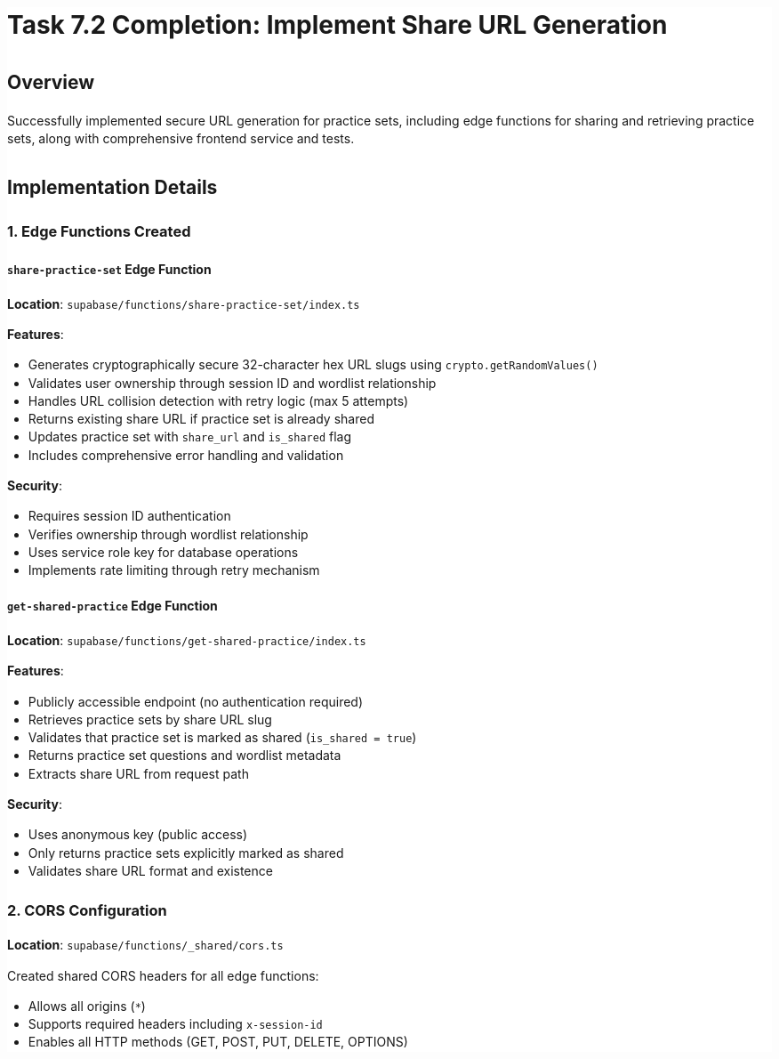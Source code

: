 # Task 7.2 Completion: Implement Share URL Generation

## Overview
Successfully implemented secure URL generation for practice sets, including edge functions for sharing and retrieving practice sets, along with comprehensive frontend service and tests.

## Implementation Details

### 1. Edge Functions Created

#### `share-practice-set` Edge Function
**Location**: `supabase/functions/share-practice-set/index.ts`

**Features**:
- Generates cryptographically secure 32-character hex URL slugs using `crypto.getRandomValues()`
- Validates user ownership through session ID and wordlist relationship
- Handles URL collision detection with retry logic (max 5 attempts)
- Returns existing share URL if practice set is already shared
- Updates practice set with `share_url` and `is_shared` flag
- Includes comprehensive error handling and validation

**Security**:
- Requires session ID authentication
- Verifies ownership through wordlist relationship
- Uses service role key for database operations
- Implements rate limiting through retry mechanism

#### `get-shared-practice` Edge Function
**Location**: `supabase/functions/get-shared-practice/index.ts`

**Features**:
- Publicly accessible endpoint (no authentication required)
- Retrieves practice sets by share URL slug
- Validates that practice set is marked as shared (`is_shared = true`)
- Returns practice set questions and wordlist metadata
- Extracts share URL from request path

**Security**:
- Uses anonymous key (public access)
- Only returns practice sets explicitly marked as shared
- Validates share URL format and existence

### 2. CORS Configuration
**Location**: `supabase/functions/_shared/cors.ts`

Created shared CORS headers for all edge functions:
- Allows all origins (`*`)
- Supports required headers including `x-session-id`
- Enables all HTTP methods (GET, POST, PUT, DELETE, OPTIONS)
